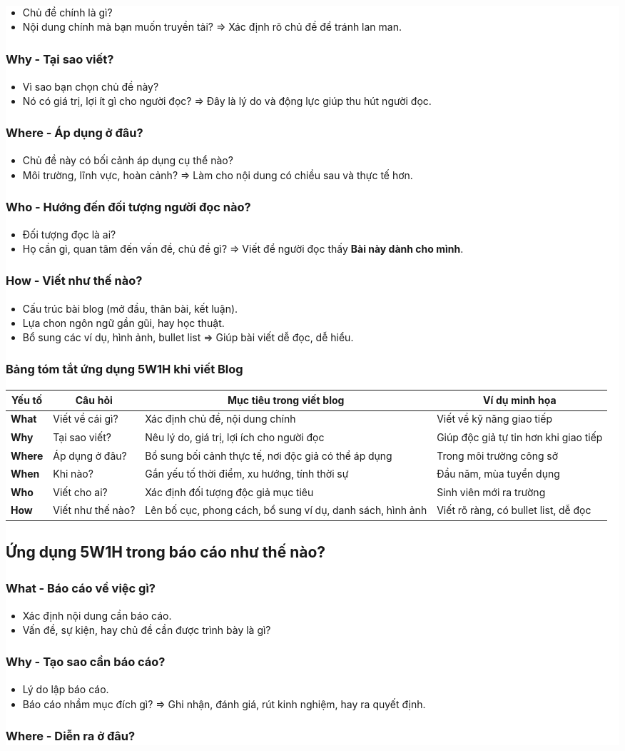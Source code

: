 - Chủ đề chính là gì?
- Nội dung chính mà bạn muốn truyền tải? => Xác định rõ chủ đề để tránh lan man.

### Why - Tại sao viết?

- Vì sao bạn chọn chủ đề này?
- Nó có giá trị, lợi ít gì cho người đọc? => Đây là lý do và động lực giúp thu hút người đọc.

### Where - Áp dụng ở đâu?

- Chủ đề này có bối cảnh áp dụng cụ thể nào?
- Môi trường, lĩnh vực, hoàn cảnh? => Làm cho nội dung có chiều sau và thực tế hơn.

### Who - Hướng đến đối tượng người đọc nào?

- Đối tượng đọc là ai?
- Họ cần gì, quan tâm đến vấn đề, chủ đề gì? => Viết để người đọc thấy **Bài này dành cho mình**.

### How - Viết như thế nào?

- Cấu trúc bài blog (mở đầu, thân bài, kết luận).
- Lựa chon ngôn ngữ gần gũi, hay học thuật.
- Bổ sung các ví dụ, hình ảnh, bullet list => Giúp bài viết dễ đọc, dễ hiểu.


### Bảng tóm tắt ứng dụng 5W1H khi viết Blog

| **Yếu tố** | **Câu hỏi**       | **Mục tiêu trong viết blog**                               | **Ví dụ minh họa**                    |
| ---------- | ----------------- | ---------------------------------------------------------- | ------------------------------------- |
| **What**   | Viết về cái gì?   | Xác định chủ đề, nội dung chính                            | Viết về kỹ năng giao tiếp             |
| **Why**    | Tại sao viết?     | Nêu lý do, giá trị, lợi ích cho người đọc                  | Giúp độc giả tự tin hơn khi giao tiếp |
| **Where**  | Áp dụng ở đâu?    | Bổ sung bối cảnh thực tế, nơi độc giả có thể áp dụng       | Trong môi trường công sở              |
| **When**   | Khi nào?          | Gắn yếu tố thời điểm, xu hướng, tính thời sự               | Đầu năm, mùa tuyển dụng               |
| **Who**    | Viết cho ai?      | Xác định đối tượng độc giả mục tiêu                        | Sinh viên mới ra trường               |
| **How**    | Viết như thế nào? | Lên bố cục, phong cách, bổ sung ví dụ, danh sách, hình ảnh | Viết rõ ràng, có bullet list, dễ đọc  |

## Ứng dụng 5W1H trong báo cáo như thế nào?

### What - Báo cáo về việc gì?

- Xác định nội dung cần báo cáo.
- Vấn đề, sự kiện, hay chủ đề cần được trình bày là gì?

### Why - Tạo sao cần báo cáo?

- Lý do lập báo cáo.
- Báo cáo nhầm mục đích gì? => Ghi nhận, đánh giá, rút kinh nghiệm, hay ra quyết định.

### Where - Diễn ra ở đâu?
